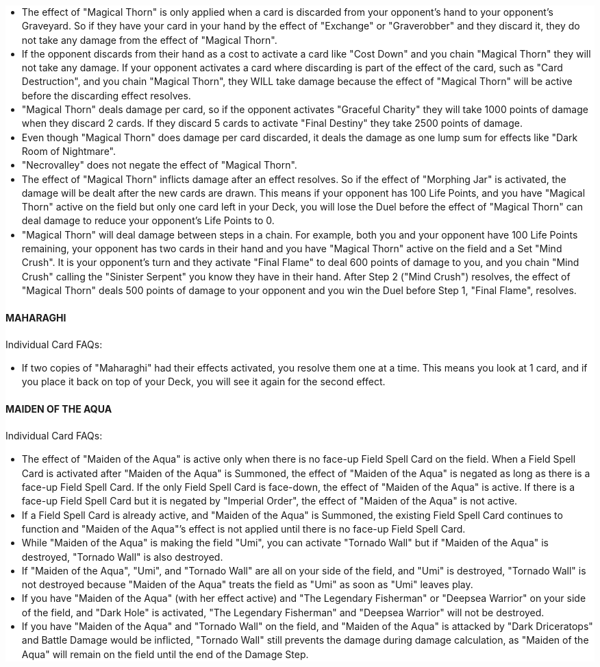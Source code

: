 *   The effect of "Magical Thorn" is only applied when a card is discarded from your opponent’s hand to your opponent’s Graveyard. So if they have your card in your hand by the effect of "Exchange" or "Graverobber" and they discard it, they do not take any damage from the effect of "Magical Thorn".
*   If the opponent discards from their hand as a cost to activate a card like "Cost Down" and you chain "Magical Thorn" they will not take any damage. If your opponent activates a card where discarding is part of the effect of the card, such as "Card Destruction", and you chain "Magical Thorn", they WILL take damage because the effect of "Magical Thorn" will be active before the discarding effect resolves.
*   "Magical Thorn" deals damage per card, so if the opponent activates "Graceful Charity" they will take 1000 points of damage when they discard 2 cards. If they discard 5 cards to activate "Final Destiny" they take 2500 points of damage.
*   Even though "Magical Thorn" does damage per card discarded, it deals the damage as one lump sum for effects like "Dark Room of Nightmare".
*   "Necrovalley" does not negate the effect of "Magical Thorn".
*   The effect of "Magical Thorn" inflicts damage after an effect resolves. So if the effect of "Morphing Jar" is activated, the damage will be dealt after the new cards are drawn. This means if your opponent has 100 Life Points, and you have "Magical Thorn" active on the field but only one card left in your Deck, you will lose the Duel before the effect of "Magical Thorn" can deal damage to reduce your opponent’s Life Points to 0.
*   "Magical Thorn" will deal damage between steps in a chain. For example, both you and your opponent have 100 Life Points remaining, your opponent has two cards in their hand and you have "Magical Thorn" active on the field and a Set "Mind Crush". It is your opponent’s turn and they activate "Final Flame" to deal 600 points of damage to you, and you chain "Mind Crush" calling the "Sinister Serpent" you know they have in their hand. After Step 2 ("Mind Crush") resolves, the effect of "Magical Thorn" deals 500 points of damage to your opponent and you win the Duel before Step 1, "Final Flame", resolves.

#### MAHARAGHI

Individual Card FAQs:

*   If two copies of "Maharaghi" had their effects activated, you resolve them one at a time. This means you look at 1 card, and if you place it back on top of your Deck, you will see it again for the second effect.

#### MAIDEN OF THE AQUA

Individual Card FAQs:

*   The effect of "Maiden of the Aqua" is active only when there is no face-up Field Spell Card on the field. When a Field Spell Card is activated after "Maiden of the Aqua" is Summoned, the effect of "Maiden of the Aqua" is negated as long as there is a face-up Field Spell Card. If the only Field Spell Card is face-down, the effect of "Maiden of the Aqua" is active. If there is a face-up Field Spell Card but it is negated by "Imperial Order", the effect of "Maiden of the Aqua" is not active.
*   If a Field Spell Card is already active, and "Maiden of the Aqua" is Summoned, the existing Field Spell Card continues to function and "Maiden of the Aqua"’s effect is not applied until there is no face-up Field Spell Card.
*   While "Maiden of the Aqua" is making the field "Umi", you can activate "Tornado Wall" but if "Maiden of the Aqua" is destroyed, "Tornado Wall" is also destroyed.
*   If "Maiden of the Aqua", "Umi", and "Tornado Wall" are all on your side of the field, and "Umi" is destroyed, "Tornado Wall" is not destroyed because "Maiden of the Aqua" treats the field as "Umi" as soon as "Umi" leaves play.
*   If you have "Maiden of the Aqua" (with her effect active) and "The Legendary Fisherman" or "Deepsea Warrior" on your side of the field, and "Dark Hole" is activated, "The Legendary Fisherman" and "Deepsea Warrior" will not be destroyed.
*   If you have "Maiden of the Aqua" and "Tornado Wall" on the field, and "Maiden of the Aqua" is attacked by "Dark Driceratops" and Battle Damage would be inflicted, "Tornado Wall" still prevents the damage during damage calculation, as "Maiden of the Aqua" will remain on the field until the end of the Damage Step.
